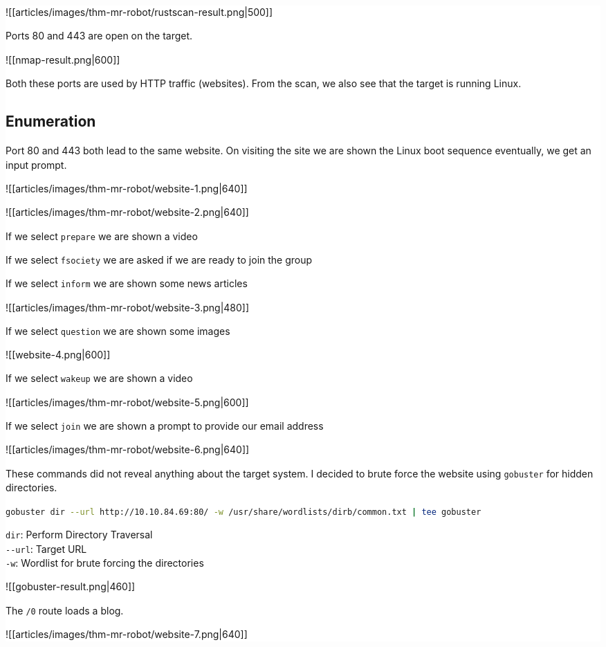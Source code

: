 ![[articles/images/thm-mr-robot/rustscan-result.png|500]]

Ports 80 and 443 are open on the target.

![[nmap-result.png|600]]

Both these ports are used by HTTP traffic (websites). From the scan, we also see that the target is running Linux.

## Enumeration

Port 80 and 443 both lead to the same website. On visiting the site we are shown the Linux boot sequence eventually, we get an input prompt. 

![[articles/images/thm-mr-robot/website-1.png|640]]

![[articles/images/thm-mr-robot/website-2.png|640]]

If we select `prepare` we are shown a video

If we select `fsociety` we are asked if we are ready to join the group

If we select `inform` we are shown some news articles

![[articles/images/thm-mr-robot/website-3.png|480]]

If we select `question` we are shown some images

![[website-4.png|600]]

If we select `wakeup` we are shown a video

![[articles/images/thm-mr-robot/website-5.png|600]]

If we select `join` we are shown a prompt to provide our email address

![[articles/images/thm-mr-robot/website-6.png|640]]

These commands did not reveal anything about the target system. I decided to brute force the website using `gobuster` for hidden directories.

```bash
gobuster dir --url http://10.10.84.69:80/ -w /usr/share/wordlists/dirb/common.txt | tee gobuster
```

`dir`: Perform Directory Traversal  
`--url`: Target URL  
`-w`: Wordlist for brute forcing the directories  

![[gobuster-result.png|460]]

The `/0` route loads a blog.

![[articles/images/thm-mr-robot/website-7.png|640]]
